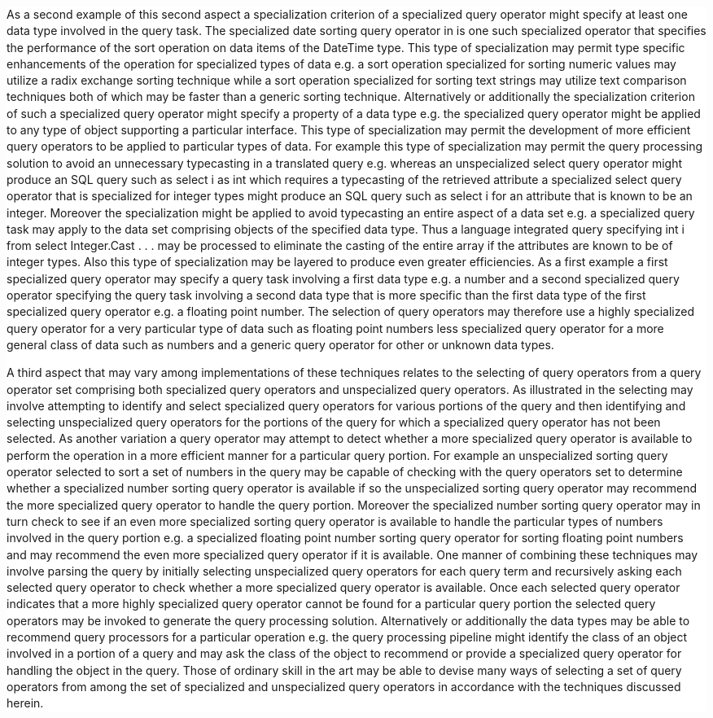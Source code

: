 As a second example of this second aspect a specialization criterion of a specialized query operator might specify at least one data type involved in the query task. The specialized date sorting query operator in is one such specialized operator that specifies the performance of the sort operation on data items of the DateTime type. This type of specialization may permit type specific enhancements of the operation for specialized types of data e.g. a sort operation specialized for sorting numeric values may utilize a radix exchange sorting technique while a sort operation specialized for sorting text strings may utilize text comparison techniques both of which may be faster than a generic sorting technique. Alternatively or additionally the specialization criterion of such a specialized query operator might specify a property of a data type e.g. the specialized query operator might be applied to any type of object supporting a particular interface. This type of specialization may permit the development of more efficient query operators to be applied to particular types of data. For example this type of specialization may permit the query processing solution to avoid an unnecessary typecasting in a translated query e.g. whereas an unspecialized select query operator might produce an SQL query such as select i as int which requires a typecasting of the retrieved attribute a specialized select query operator that is specialized for integer types might produce an SQL query such as select i for an attribute that is known to be an integer. Moreover the specialization might be applied to avoid typecasting an entire aspect of a data set e.g. a specialized query task may apply to the data set comprising objects of the specified data type. Thus a language integrated query specifying int i from select Integer.Cast . . . may be processed to eliminate the casting of the entire array if the attributes are known to be of integer types. Also this type of specialization may be layered to produce even greater efficiencies. As a first example a first specialized query operator may specify a query task involving a first data type e.g. a number and a second specialized query operator specifying the query task involving a second data type that is more specific than the first data type of the first specialized query operator e.g. a floating point number. The selection of query operators may therefore use a highly specialized query operator for a very particular type of data such as floating point numbers less specialized query operator for a more general class of data such as numbers and a generic query operator for other or unknown data types.

A third aspect that may vary among implementations of these techniques relates to the selecting of query operators from a query operator set comprising both specialized query operators and unspecialized query operators. As illustrated in the selecting may involve attempting to identify and select specialized query operators for various portions of the query and then identifying and selecting unspecialized query operators for the portions of the query for which a specialized query operator has not been selected. As another variation a query operator may attempt to detect whether a more specialized query operator is available to perform the operation in a more efficient manner for a particular query portion. For example an unspecialized sorting query operator selected to sort a set of numbers in the query may be capable of checking with the query operators set to determine whether a specialized number sorting query operator is available if so the unspecialized sorting query operator may recommend the more specialized query operator to handle the query portion. Moreover the specialized number sorting query operator may in turn check to see if an even more specialized sorting query operator is available to handle the particular types of numbers involved in the query portion e.g. a specialized floating point number sorting query operator for sorting floating point numbers and may recommend the even more specialized query operator if it is available. One manner of combining these techniques may involve parsing the query by initially selecting unspecialized query operators for each query term and recursively asking each selected query operator to check whether a more specialized query operator is available. Once each selected query operator indicates that a more highly specialized query operator cannot be found for a particular query portion the selected query operators may be invoked to generate the query processing solution. Alternatively or additionally the data types may be able to recommend query processors for a particular operation e.g. the query processing pipeline might identify the class of an object involved in a portion of a query and may ask the class of the object to recommend or provide a specialized query operator for handling the object in the query. Those of ordinary skill in the art may be able to devise many ways of selecting a set of query operators from among the set of specialized and unspecialized query operators in accordance with the techniques discussed herein.
